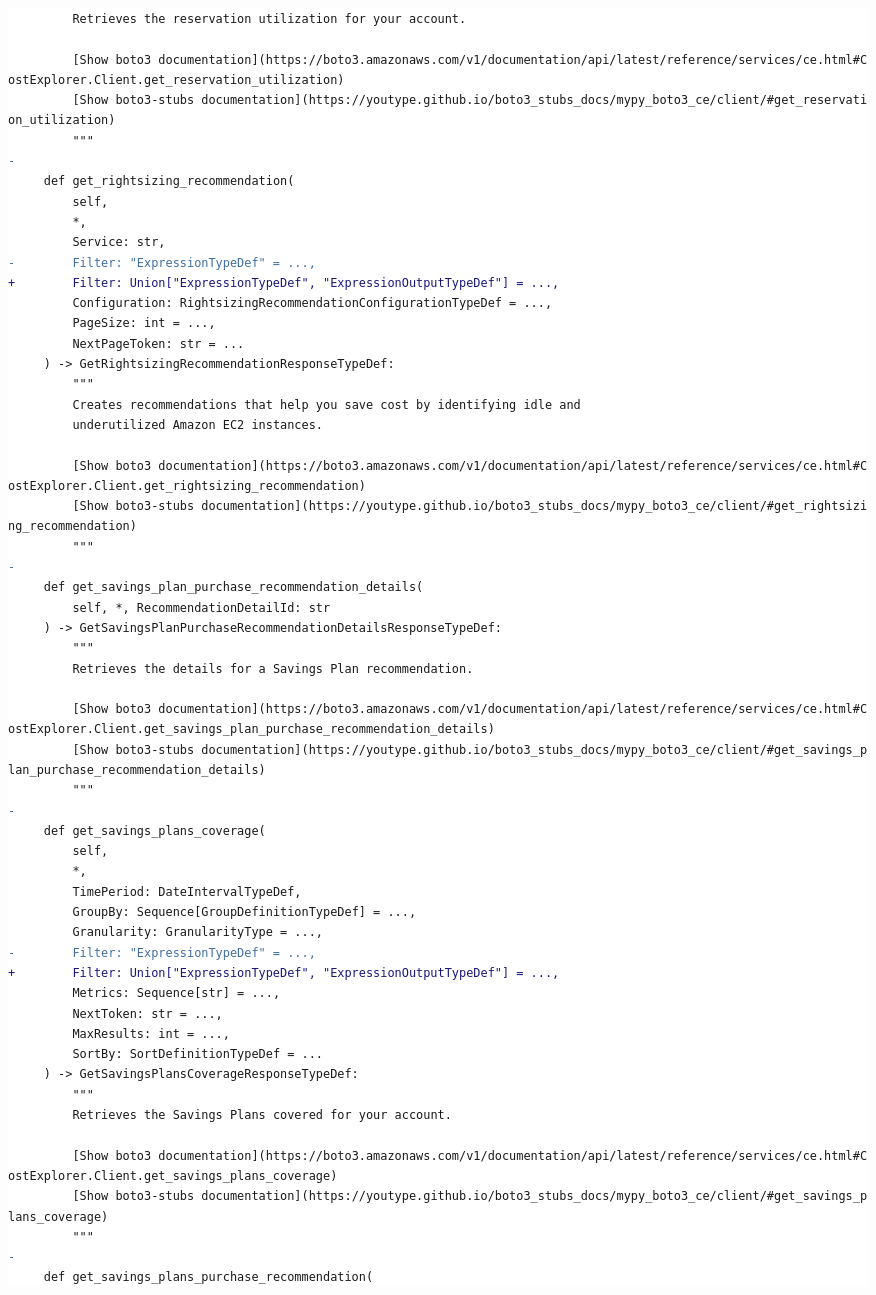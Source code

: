 ```diff
         Retrieves the reservation utilization for your account.
 
         [Show boto3 documentation](https://boto3.amazonaws.com/v1/documentation/api/latest/reference/services/ce.html#CostExplorer.Client.get_reservation_utilization)
         [Show boto3-stubs documentation](https://youtype.github.io/boto3_stubs_docs/mypy_boto3_ce/client/#get_reservation_utilization)
         """
-
     def get_rightsizing_recommendation(
         self,
         *,
         Service: str,
-        Filter: "ExpressionTypeDef" = ...,
+        Filter: Union["ExpressionTypeDef", "ExpressionOutputTypeDef"] = ...,
         Configuration: RightsizingRecommendationConfigurationTypeDef = ...,
         PageSize: int = ...,
         NextPageToken: str = ...
     ) -> GetRightsizingRecommendationResponseTypeDef:
         """
         Creates recommendations that help you save cost by identifying idle and
         underutilized Amazon EC2 instances.
 
         [Show boto3 documentation](https://boto3.amazonaws.com/v1/documentation/api/latest/reference/services/ce.html#CostExplorer.Client.get_rightsizing_recommendation)
         [Show boto3-stubs documentation](https://youtype.github.io/boto3_stubs_docs/mypy_boto3_ce/client/#get_rightsizing_recommendation)
         """
-
     def get_savings_plan_purchase_recommendation_details(
         self, *, RecommendationDetailId: str
     ) -> GetSavingsPlanPurchaseRecommendationDetailsResponseTypeDef:
         """
         Retrieves the details for a Savings Plan recommendation.
 
         [Show boto3 documentation](https://boto3.amazonaws.com/v1/documentation/api/latest/reference/services/ce.html#CostExplorer.Client.get_savings_plan_purchase_recommendation_details)
         [Show boto3-stubs documentation](https://youtype.github.io/boto3_stubs_docs/mypy_boto3_ce/client/#get_savings_plan_purchase_recommendation_details)
         """
-
     def get_savings_plans_coverage(
         self,
         *,
         TimePeriod: DateIntervalTypeDef,
         GroupBy: Sequence[GroupDefinitionTypeDef] = ...,
         Granularity: GranularityType = ...,
-        Filter: "ExpressionTypeDef" = ...,
+        Filter: Union["ExpressionTypeDef", "ExpressionOutputTypeDef"] = ...,
         Metrics: Sequence[str] = ...,
         NextToken: str = ...,
         MaxResults: int = ...,
         SortBy: SortDefinitionTypeDef = ...
     ) -> GetSavingsPlansCoverageResponseTypeDef:
         """
         Retrieves the Savings Plans covered for your account.
 
         [Show boto3 documentation](https://boto3.amazonaws.com/v1/documentation/api/latest/reference/services/ce.html#CostExplorer.Client.get_savings_plans_coverage)
         [Show boto3-stubs documentation](https://youtype.github.io/boto3_stubs_docs/mypy_boto3_ce/client/#get_savings_plans_coverage)
         """
-
     def get_savings_plans_purchase_recommendation(
```